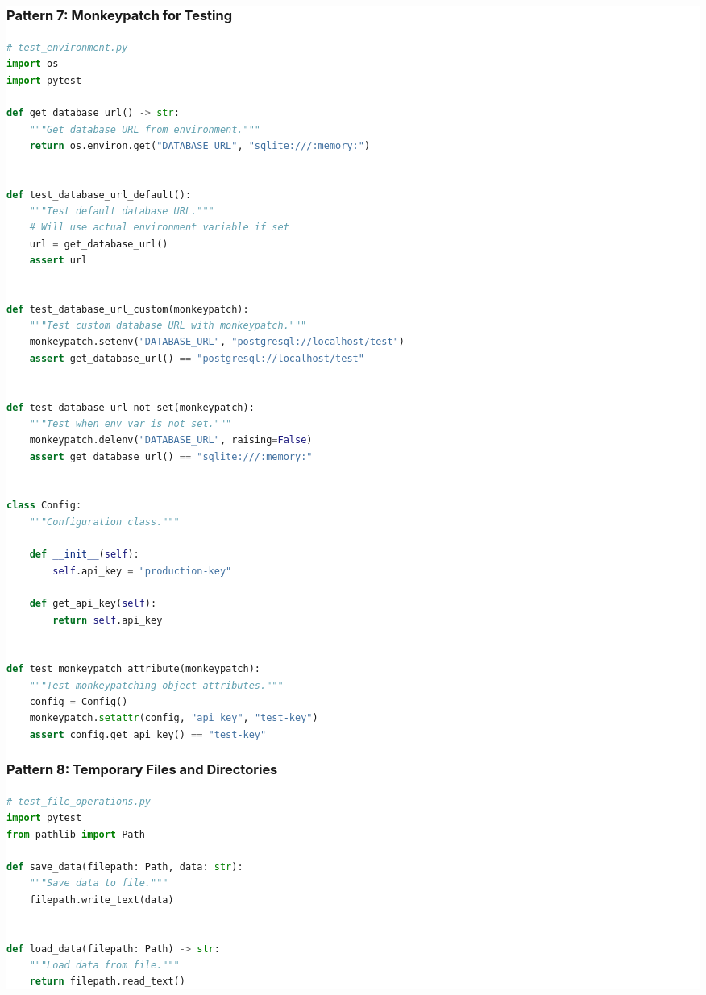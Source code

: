 ### Pattern 7: Monkeypatch for Testing

```python
# test_environment.py
import os
import pytest

def get_database_url() -> str:
    """Get database URL from environment."""
    return os.environ.get("DATABASE_URL", "sqlite:///:memory:")


def test_database_url_default():
    """Test default database URL."""
    # Will use actual environment variable if set
    url = get_database_url()
    assert url


def test_database_url_custom(monkeypatch):
    """Test custom database URL with monkeypatch."""
    monkeypatch.setenv("DATABASE_URL", "postgresql://localhost/test")
    assert get_database_url() == "postgresql://localhost/test"


def test_database_url_not_set(monkeypatch):
    """Test when env var is not set."""
    monkeypatch.delenv("DATABASE_URL", raising=False)
    assert get_database_url() == "sqlite:///:memory:"


class Config:
    """Configuration class."""

    def __init__(self):
        self.api_key = "production-key"

    def get_api_key(self):
        return self.api_key


def test_monkeypatch_attribute(monkeypatch):
    """Test monkeypatching object attributes."""
    config = Config()
    monkeypatch.setattr(config, "api_key", "test-key")
    assert config.get_api_key() == "test-key"
```

### Pattern 8: Temporary Files and Directories

```python
# test_file_operations.py
import pytest
from pathlib import Path

def save_data(filepath: Path, data: str):
    """Save data to file."""
    filepath.write_text(data)


def load_data(filepath: Path) -> str:
    """Load data from file."""
    return filepath.read_text()

```